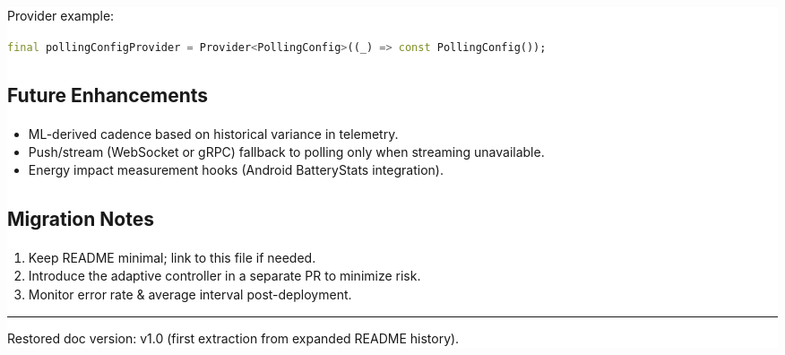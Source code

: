 Provider example:

```dart
final pollingConfigProvider = Provider<PollingConfig>((_) => const PollingConfig());
```

## Future Enhancements

- ML-derived cadence based on historical variance in telemetry.
- Push/stream (WebSocket or gRPC) fallback to polling only when streaming unavailable.
- Energy impact measurement hooks (Android BatteryStats integration).

## Migration Notes

1. Keep README minimal; link to this file if needed.
2. Introduce the adaptive controller in a separate PR to minimize risk.
3. Monitor error rate & average interval post-deployment.

---
Restored doc version: v1.0 (first extraction from expanded README history).
